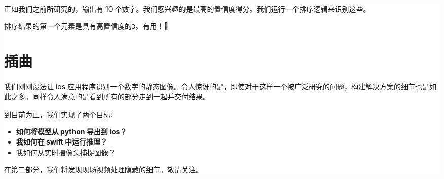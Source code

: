 正如我们之前所研究的，输出有 10 个数字。我们感兴趣的是最高的置信度得分。我们运行一个排序逻辑来识别这些。

排序结果的第一个元素是具有高置信度的`3`。有用！🥳

# 插曲

我们刚刚设法让 ios 应用程序识别一个数字的静态图像。令人惊讶的是，即使对于这样一个被广泛研究的问题，构建解决方案的细节也是如此之多。同样令人满意的是看到所有的部分走到一起并交付结果。

到目前为止，我们实现了两个目标:

*   **如何将模型从 python 导出到 ios？**
*   **我如何在 swift 中运行推理？**
*   我如何从实时摄像头捕捉图像？

在第二部分，我们将发现现场视频处理隐藏的细节。敬请关注。